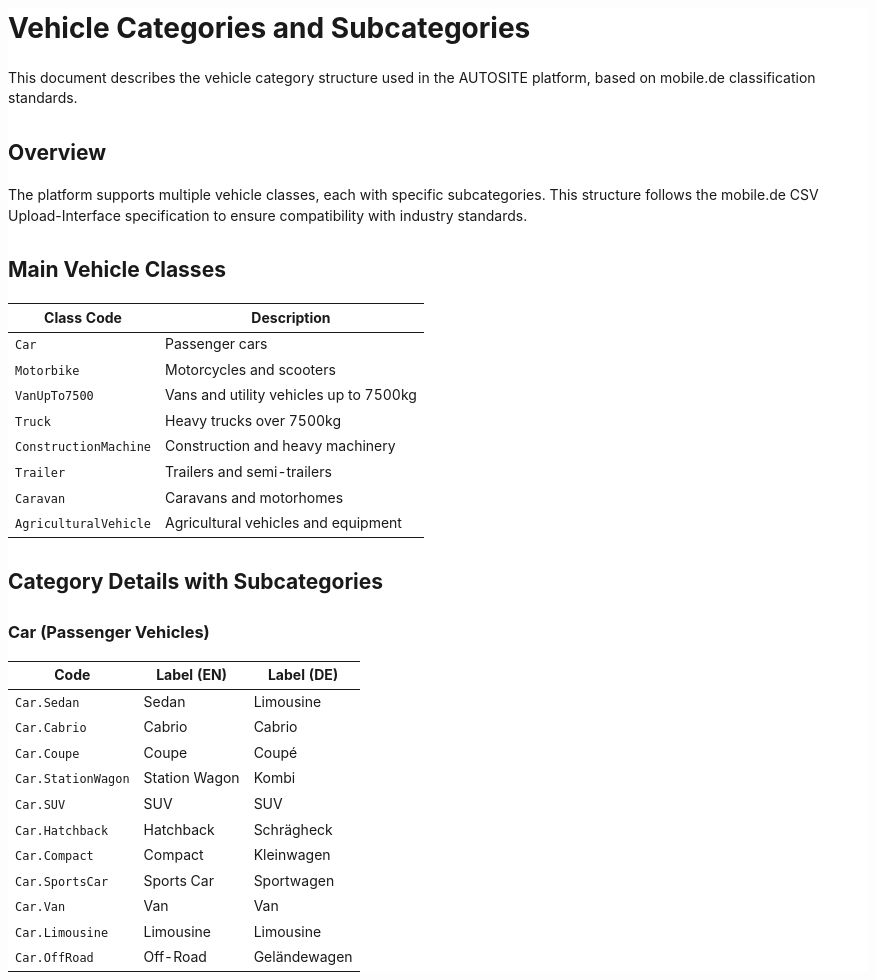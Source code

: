 # Vehicle Categories and Subcategories

This document describes the vehicle category structure used in the AUTOSITE platform, based on mobile.de classification standards.

## Overview

The platform supports multiple vehicle classes, each with specific subcategories. This structure follows the mobile.de CSV Upload-Interface specification to ensure compatibility with industry standards.

## Main Vehicle Classes

| Class Code | Description |
|-----------|-------------|
| `Car` | Passenger cars |
| `Motorbike` | Motorcycles and scooters |
| `VanUpTo7500` | Vans and utility vehicles up to 7500kg |
| `Truck` | Heavy trucks over 7500kg |
| `ConstructionMachine` | Construction and heavy machinery |
| `Trailer` | Trailers and semi-trailers |
| `Caravan` | Caravans and motorhomes |
| `AgriculturalVehicle` | Agricultural vehicles and equipment |

## Category Details with Subcategories

### Car (Passenger Vehicles)

| Code | Label (EN) | Label (DE) |
|------|-----------|-----------|
| `Car.Sedan` | Sedan | Limousine |
| `Car.Cabrio` | Cabrio | Cabrio |
| `Car.Coupe` | Coupe | Coupé |
| `Car.StationWagon` | Station Wagon | Kombi |
| `Car.SUV` | SUV | SUV |
| `Car.Hatchback` | Hatchback | Schrägheck |
| `Car.Compact` | Compact | Kleinwagen |
| `Car.SportsCar` | Sports Car | Sportwagen |
| `Car.Van` | Van | Van |
| `Car.Limousine` | Limousine | Limousine |
| `Car.OffRoad` | Off-Road | Geländewagen |
